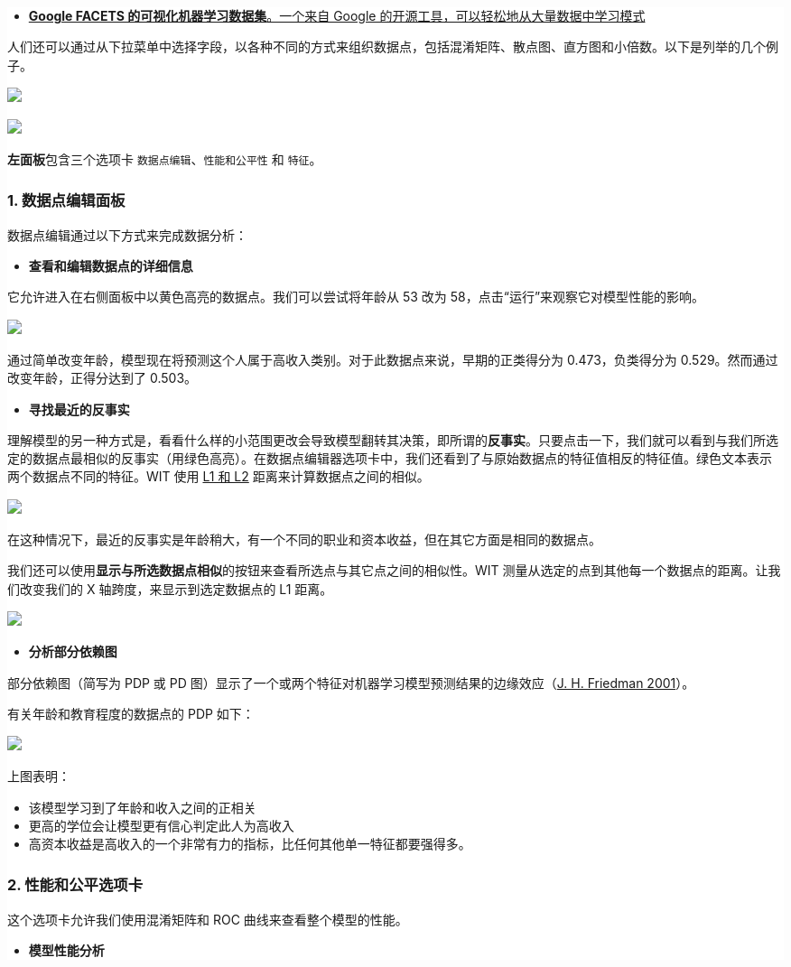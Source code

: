 - [**Google FACETS 的可视化机器学习数据集**。一个来自 Google 的开源工具，可以轻松地从大量数据中学习模式](https://towardsdatascience.com/visualising-machine-learning-datasets-with-googles-facets-462d923251b3)

人们还可以通过从下拉菜单中选择字段，以各种不同的方式来组织数据点，包括混淆矩阵、散点图、直方图和小倍数。以下是列举的几个例子。

![](https://cdn-images-1.medium.com/max/2000/1*34aQWjQZC_Q0gCG4_YNF_g.png)

![](https://cdn-images-1.medium.com/max/2000/1*QlLrTAdwfi1t9rwonhUu9A.png)

**左面板**包含三个选项卡 `数据点编辑`、`性能和公平性` 和 `特征`。

### 1. 数据点编辑面板

数据点编辑通过以下方式来完成数据分析：

* **查看和编辑数据点的详细信息**

它允许进入在右侧面板中以黄色高亮的数据点。我们可以尝试将年龄从 53 改为 58，点击“运行”来观察它对模型性能的影响。 

![](https://cdn-images-1.medium.com/max/2000/1*NO4eJz9J0GYn60W0UkpuhA.gif)

通过简单改变年龄，模型现在将预测这个人属于高收入类别。对于此数据点来说，早期的正类得分为 0.473，负类得分为 0.529。然而通过改变年龄，正得分达到了 0.503。

* **寻找最近的反事实**

理解模型的另一种方式是，看看什么样的小范围更改会导致模型翻转其决策，即所谓的**反事实**。只要点击一下，我们就可以看到与我们所选定的数据点最相似的反事实（用绿色高亮）。在数据点编辑器选项卡中，我们还看到了与原始数据点的特征值相反的特征值。绿色文本表示两个数据点不同的特征。WIT 使用 [L1 和 L2](https://www.kaggle.com/residentmario/l1-norms-versus-l2-norms) 距离来计算数据点之间的相似。

![](https://cdn-images-1.medium.com/max/2008/1*H7S9oSQgPP7H56NSFXg_hg.png)

在这种情况下，最近的反事实是年龄稍大，有一个不同的职业和资本收益，但在其它方面是相同的数据点。

我们还可以使用**显示与所选数据点相似**的按钮来查看所选点与其它点之间的相似性。WIT 测量从选定的点到其他每一个数据点的距离。让我们改变我们的 X 轴跨度，来显示到选定数据点的 L1 距离。

![](https://cdn-images-1.medium.com/max/2000/1*lSHybyMux8FdsWlO7HasgA.png)

* **分析部分依赖图**

部分依赖图（简写为 PDP 或 PD 图）显示了一个或两个特征对机器学习模型预测结果的边缘效应（[J. H. Friedman 2001](https://statweb.stanford.edu/~jhf/ftp/trebst.pdf)）。

有关年龄和教育程度的数据点的 PDP 如下：

![](https://cdn-images-1.medium.com/max/2000/1*Go_5BeraltIgPnfaW6xA0g.gif)

上图表明：

* 该模型学习到了年龄和收入之间的正相关
* 更高的学位会让模型更有信心判定此人为高收入
* 高资本收益是高收入的一个非常有力的指标，比任何其他单一特征都要强得多。

### 2. 性能和公平选项卡

这个选项卡允许我们使用混淆矩阵和 ROC 曲线来查看整个模型的性能。

* **模型性能分析**
